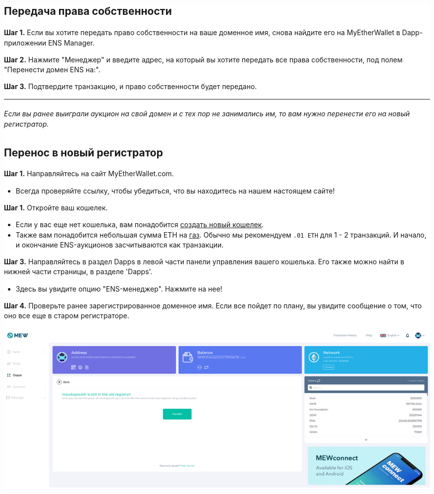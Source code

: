 ## **Передача права собственности**

**Шаг 1.** Если вы хотите передать право собственности на ваше доменное имя, снова найдите его на MyEtherWallet в Dapp-приложении ENS Manager.

**Шаг 2.** Нажмите "Менеджер" и введите адрес, на который вы хотите передать все права собственности, под полем "Перенести домен ENS на:".

**Шаг 3.** Подтвердите транзакцию, и право собственности будет передано.

* * *

###### Если вы ранее выиграли аукцион на свой домен и с тех пор не занимались им, то вам нужно перенести его на новый регистратор.

## **Перенос в новый регистратор**

**Шаг 1.** Направляйтесь на сайт MyEtherWallet.com.

-   Всегда проверяйте ссылку, чтобы убедиться, что вы находитесь на нашем настоящем сайте!

**Шаг 1.** Откройте ваш кошелек.

-   Если у вас еще нет кошелька, вам понадобится [создать новый кошелек](/@@@@@@/getting-started/how-to-create-a-wallet/).
-   Также вам понадобится небольшая сумма ETH на [газ](/@@@@@@/transactions/what-is-gas/). Обычно мы рекомендуем `.01 ETH` для 1 - 2 транзакций. И начало, и окончание ENS-аукционов засчитываются как транзакции.

**Шаг 3.** Направляйтесь в раздел Dapps в левой части панели управления вашего кошелька. Его также можно найти в нижней части страницы, в разделе 'Dapps'.

-   Здесь вы увидите опцию "ENS-менеджер". Нажмите на нее!

**Шаг 4.** Проверьте ранее зарегистрированное доменное имя. Если все пойдет по плану, вы увидите сообщение о том, что оно все еще в старом регистраторе.

<img src="/images/posts/diving-deeper/ens2.png" width="100%" />

